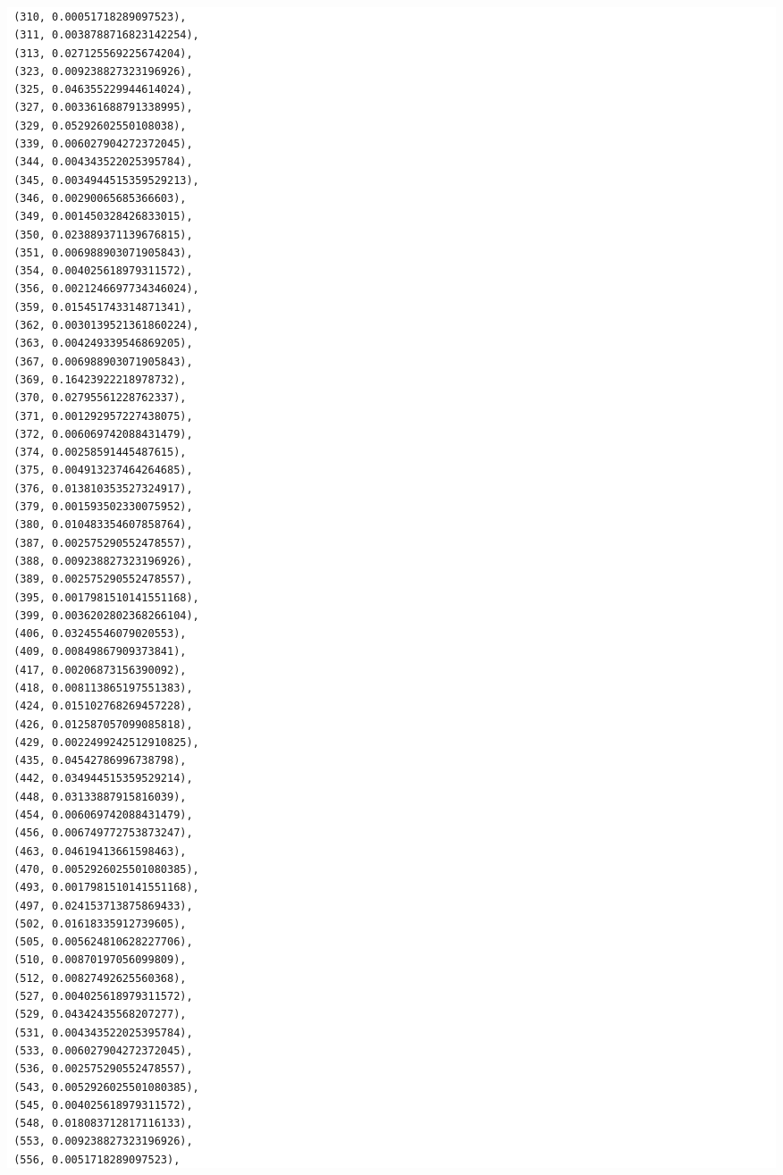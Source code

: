      (310, 0.00051718289097523),
     (311, 0.0038788716823142254),
     (313, 0.027125569225674204),
     (323, 0.009238827323196926),
     (325, 0.046355229944614024),
     (327, 0.003361688791338995),
     (329, 0.05292602550108038),
     (339, 0.006027904272372045),
     (344, 0.004343522025395784),
     (345, 0.0034944515359529213),
     (346, 0.00290065685366603),
     (349, 0.001450328426833015),
     (350, 0.023889371139676815),
     (351, 0.006988903071905843),
     (354, 0.004025618979311572),
     (356, 0.0021246697734346024),
     (359, 0.015451743314871341),
     (362, 0.0030139521361860224),
     (363, 0.004249339546869205),
     (367, 0.006988903071905843),
     (369, 0.16423922218978732),
     (370, 0.02795561228762337),
     (371, 0.001292957227438075),
     (372, 0.006069742088431479),
     (374, 0.00258591445487615),
     (375, 0.004913237464264685),
     (376, 0.013810353527324917),
     (379, 0.001593502330075952),
     (380, 0.010483354607858764),
     (387, 0.002575290552478557),
     (388, 0.009238827323196926),
     (389, 0.002575290552478557),
     (395, 0.0017981510141551168),
     (399, 0.0036202802368266104),
     (406, 0.03245546079020553),
     (409, 0.00849867909373841),
     (417, 0.00206873156390092),
     (418, 0.008113865197551383),
     (424, 0.015102768269457228),
     (426, 0.012587057099085818),
     (429, 0.0022499242512910825),
     (435, 0.04542786996738798),
     (442, 0.034944515359529214),
     (448, 0.03133887915816039),
     (454, 0.006069742088431479),
     (456, 0.006749772753873247),
     (463, 0.04619413661598463),
     (470, 0.0052926025501080385),
     (493, 0.0017981510141551168),
     (497, 0.024153713875869433),
     (502, 0.01618335912739605),
     (505, 0.005624810628227706),
     (510, 0.00870197056099809),
     (512, 0.00827492625560368),
     (527, 0.004025618979311572),
     (529, 0.04342435568207277),
     (531, 0.004343522025395784),
     (533, 0.006027904272372045),
     (536, 0.002575290552478557),
     (543, 0.0052926025501080385),
     (545, 0.004025618979311572),
     (548, 0.018083712817116133),
     (553, 0.009238827323196926),
     (556, 0.0051718289097523),
